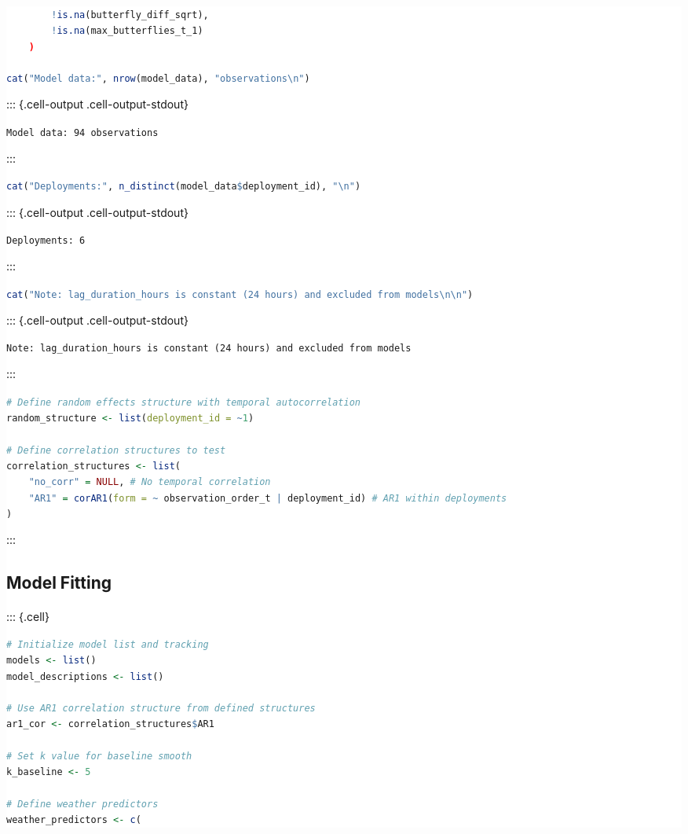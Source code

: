 ```{.r .cell-code}
        !is.na(butterfly_diff_sqrt),
        !is.na(max_butterflies_t_1)
    )

cat("Model data:", nrow(model_data), "observations\n")
```

::: {.cell-output .cell-output-stdout}

```
Model data: 94 observations
```


:::

```{.r .cell-code}
cat("Deployments:", n_distinct(model_data$deployment_id), "\n")
```

::: {.cell-output .cell-output-stdout}

```
Deployments: 6 
```


:::

```{.r .cell-code}
cat("Note: lag_duration_hours is constant (24 hours) and excluded from models\n\n")
```

::: {.cell-output .cell-output-stdout}

```
Note: lag_duration_hours is constant (24 hours) and excluded from models
```


:::

```{.r .cell-code}
# Define random effects structure with temporal autocorrelation
random_structure <- list(deployment_id = ~1)

# Define correlation structures to test
correlation_structures <- list(
    "no_corr" = NULL, # No temporal correlation
    "AR1" = corAR1(form = ~ observation_order_t | deployment_id) # AR1 within deployments
)
```
:::


## Model Fitting


::: {.cell}

```{.r .cell-code}
# Initialize model list and tracking
models <- list()
model_descriptions <- list()

# Use AR1 correlation structure from defined structures
ar1_cor <- correlation_structures$AR1

# Set k value for baseline smooth
k_baseline <- 5

# Define weather predictors
weather_predictors <- c(
```